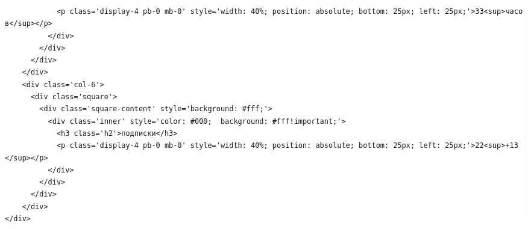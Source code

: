                 <p class='display-4 pb-0 mb-0' style='width: 40%; position: absolute; bottom: 25px; left: 25px;'>33<sup>часов</sup></p>
              </div>
            </div>
          </div>
        </div>
        <div class='col-6'>
          <div class='square'>
            <div class='square-content' style='background: #fff;'>
              <div class='inner' style='color: #000;  background: #fff!important;'>
                <h3 class='h2'>подписки</h3>
                <p class='display-4 pb-0 mb-0' style='width: 40%; position: absolute; bottom: 25px; left: 25px;'>22<sup>+13</sup></p>
              </div>
            </div>
          </div>
        </div>
    </div>